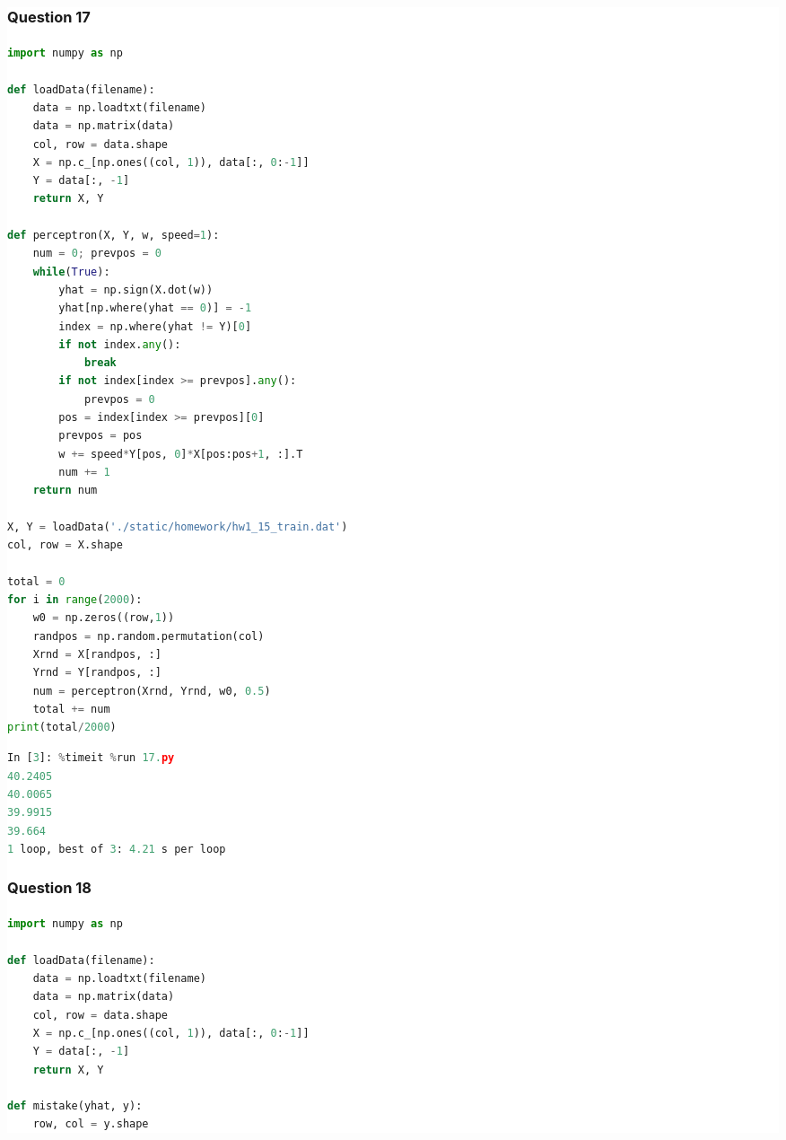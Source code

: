 ### Question 17
```python
import numpy as np

def loadData(filename):
    data = np.loadtxt(filename)
    data = np.matrix(data)
    col, row = data.shape
    X = np.c_[np.ones((col, 1)), data[:, 0:-1]]
    Y = data[:, -1]
    return X, Y

def perceptron(X, Y, w, speed=1):
    num = 0; prevpos = 0
    while(True):
        yhat = np.sign(X.dot(w))
        yhat[np.where(yhat == 0)] = -1
        index = np.where(yhat != Y)[0]
        if not index.any():
            break
        if not index[index >= prevpos].any():
            prevpos = 0
        pos = index[index >= prevpos][0]
        prevpos = pos
        w += speed*Y[pos, 0]*X[pos:pos+1, :].T
        num += 1
    return num

X, Y = loadData('./static/homework/hw1_15_train.dat')
col, row = X.shape

total = 0
for i in range(2000):
    w0 = np.zeros((row,1))
    randpos = np.random.permutation(col)
    Xrnd = X[randpos, :]
    Yrnd = Y[randpos, :]
    num = perceptron(Xrnd, Yrnd, w0, 0.5)
    total += num
print(total/2000)
```
```python
In [3]: %timeit %run 17.py
40.2405
40.0065
39.9915
39.664
1 loop, best of 3: 4.21 s per loop
```

### Question 18
```python
import numpy as np

def loadData(filename):
    data = np.loadtxt(filename)
    data = np.matrix(data)
    col, row = data.shape
    X = np.c_[np.ones((col, 1)), data[:, 0:-1]]
    Y = data[:, -1]
    return X, Y

def mistake(yhat, y):
    row, col = y.shape
```

  [1]: http://chart.apis.google.com/chart?cht=tx&chl=\mathcal{Y}
  [2]: http://chart.apis.google.com/chart?cht=tx&chl=y_n
  [3]: http://chart.apis.google.com/chart?cht=tx&chl=f
  [4]: http://chart.apis.google.com/chart?cht=tx&chl=x_n
  [5]: http://chart.apis.google.com/chart?cht=tx&chl=\mathcal{X}
  [6]: http://chart.apis.google.com/chart?cht=tx&chl=\frac{1}{L}\times(\lfloor\frac{N+L}{2}\rfloor-\lfloor\frac{N}{2}\rfloor)
  [7]: http://chart.apis.google.com/chart?cht=tx&chl=N%2B1
  [8]: http://chart.apis.google.com/chart?cht=tx&chl=N%2BL
  [9]: http://chart.apis.google.com/chart?cht=tx&chl=(x_{N%2B1},y_{N%2BL}),\dots,(x_{N%2BL},y_{N%2BL})
  [10]: http://chart.apis.google.com/chart?cht=tx&chl=2^L
  [11]: http://chart.apis.google.com/chart?cht=tx&chl=%5Cmathbb%7BE%7D_f%5C%7BE_%7BOTS%7D(%5Cmathcal%7BA_1%7D(%5Cmathcal%7BD%7D)%2Cf)%5C%7D%3D%5Cmathbb%7BE%7D_f%5C%7BE_%7BOTS%7D(%5Cmathcal%7BA_2%7D(%5Cmathcal%7BD%7D)%2Cf)%5C%7D%0A
  [12]: http://chart.apis.google.com/chart?cht=tx&chl=C_{10}^{5}0.5^{5}0.5^5=0.246\approx0.24
  [13]: http://chart.apis.google.com/chart?cht=tx&chl=C_{10}^{9}0.9^{9}0.1^1=0.387\approx0.39
  [14]: http://chart.apis.google.com/chart?cht=tx&chl=C_{10}^10.9^{1}0.1^9%2BC_{10}^00.9^{0}0.1^{10}=9.1\times10^{-9}
  [15]: http://chart.apis.google.com/chart?cht=tx&chl=P[|\nu-\mu|>\epsilon]\leq5.52\times10^{-6}
  [16]: http://chart.apis.google.com/chart?cht=tx&chl=P=0.5^5=\frac{8}{256}
  [17]: http://chart.apis.google.com/chart?cht=tx&chl=P=0.5^5\times4-0.25^5\times4=\frac{31}{256}